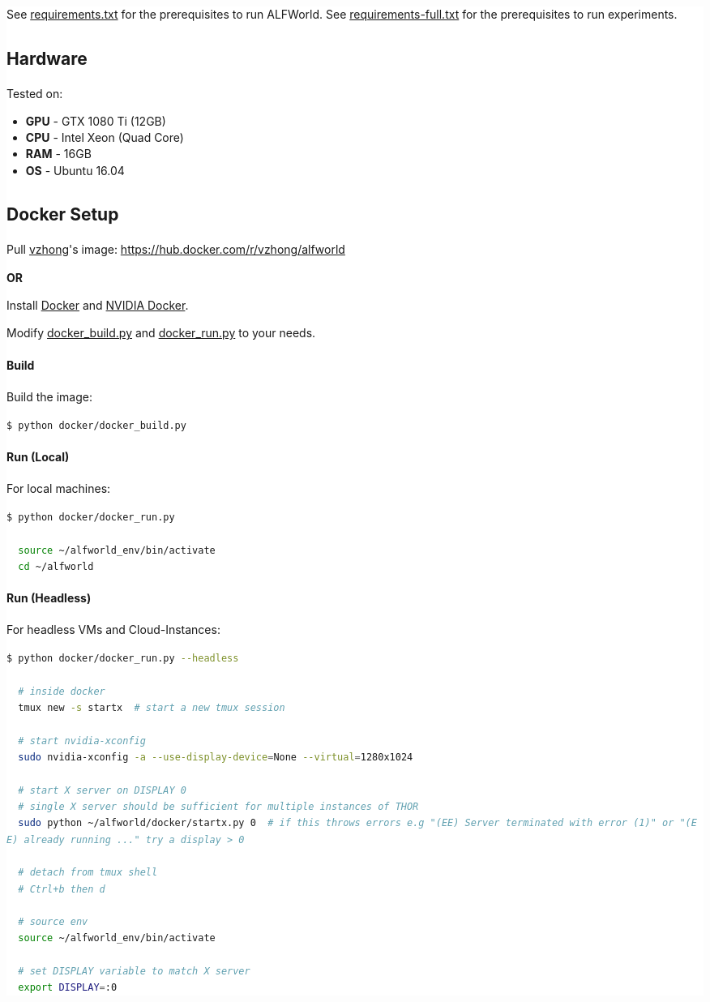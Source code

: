 See [requirements.txt](requirements.txt) for the prerequisites to run ALFWorld.
See [requirements-full.txt](requirements-full.txt) for the prerequisites to run experiments.

## Hardware

Tested on:
- **GPU** - GTX 1080 Ti (12GB)
- **CPU** - Intel Xeon (Quad Core)
- **RAM** - 16GB
- **OS** - Ubuntu 16.04


## Docker Setup

Pull [vzhong](https://github.com/vzhong)'s image: https://hub.docker.com/r/vzhong/alfworld

**OR**

Install [Docker](https://docs.docker.com/engine/install/ubuntu/) and [NVIDIA Docker](https://github.com/NVIDIA/nvidia-docker#ubuntu-160418042004-debian-jessiestretchbuster).

Modify [docker_build.py](docker/docker_build.py) and [docker_run.py](docker/docker_run.py) to your needs.

#### Build

Build the image:

```bash
$ python docker/docker_build.py
```

#### Run (Local)

For local machines:

```bash
$ python docker/docker_run.py

  source ~/alfworld_env/bin/activate
  cd ~/alfworld
```

#### Run (Headless)

For headless VMs and Cloud-Instances:

```bash
$ python docker/docker_run.py --headless

  # inside docker
  tmux new -s startx  # start a new tmux session

  # start nvidia-xconfig
  sudo nvidia-xconfig -a --use-display-device=None --virtual=1280x1024

  # start X server on DISPLAY 0
  # single X server should be sufficient for multiple instances of THOR
  sudo python ~/alfworld/docker/startx.py 0  # if this throws errors e.g "(EE) Server terminated with error (1)" or "(EE) already running ..." try a display > 0

  # detach from tmux shell
  # Ctrl+b then d

  # source env
  source ~/alfworld_env/bin/activate

  # set DISPLAY variable to match X server
  export DISPLAY=:0
```